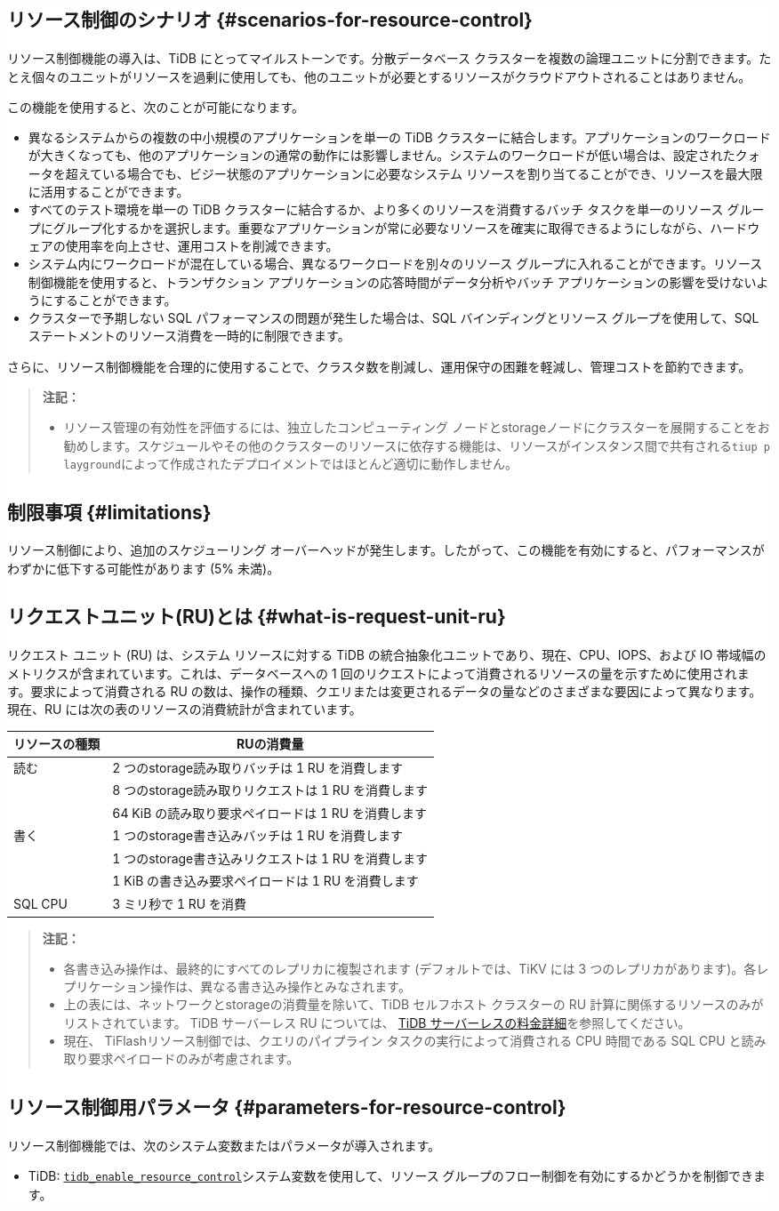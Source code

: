 ## リソース制御のシナリオ {#scenarios-for-resource-control}

リソース制御機能の導入は、TiDB にとってマイルストーンです。分散データベース クラスターを複数の論理ユニットに分割できます。たとえ個々のユニットがリソースを過剰に使用しても、他のユニットが必要とするリソースがクラウドアウトされることはありません。

この機能を使用すると、次のことが可能になります。

-   異なるシステムからの複数の中小規模のアプリケーションを単一の TiDB クラスターに結合します。アプリケーションのワークロードが大きくなっても、他のアプリケーションの通常の動作には影響しません。システムのワークロードが低い場合は、設定されたクォータを超えている場合でも、ビジー状態のアプリケーションに必要なシステム リソースを割り当てることができ、リソースを最大限に活用することができます。
-   すべてのテスト環境を単一の TiDB クラスターに結合するか、より多くのリソースを消費するバッチ タスクを単一のリソース グループにグループ化するかを選択します。重要なアプリケーションが常に必要なリソースを確実に取得できるようにしながら、ハードウェアの使用率を向上させ、運用コストを削減できます。
-   システム内にワークロードが混在している場合、異なるワークロードを別々のリソース グループに入れることができます。リソース制御機能を使用すると、トランザクション アプリケーションの応答時間がデータ分析やバッチ アプリケーションの影響を受けないようにすることができます。
-   クラスターで予期しない SQL パフォーマンスの問題が発生した場合は、SQL バインディングとリソース グループを使用して、SQL ステートメントのリソース消費を一時的に制限できます。

さらに、リソース制御機能を合理的に使用することで、クラスタ数を削減し、運用保守の困難を軽減し、管理コストを節約できます。

> **注記：**
>
> -   リソース管理の有効性を評価するには、独立したコンピューティング ノードとstorageノードにクラスターを展開することをお勧めします。スケジュールやその他のクラスターのリソースに依存する機能は、リソースがインスタンス間で共有される`tiup playground`によって作成されたデプロイメントではほとんど適切に動作しません。

## 制限事項 {#limitations}

リソース制御により、追加のスケジューリング オーバーヘッドが発生します。したがって、この機能を有効にすると、パフォーマンスがわずかに低下する可能性があります (5% 未満)。

## リクエストユニット(RU)とは {#what-is-request-unit-ru}

リクエスト ユニット (RU) は、システム リソースに対する TiDB の統合抽象化ユニットであり、現在、CPU、IOPS、および IO 帯域幅のメトリクスが含まれています。これは、データベースへの 1 回のリクエストによって消費されるリソースの量を示すために使用されます。要求によって消費される RU の数は、操作の種類、クエリまたは変更されるデータの量などのさまざまな要因によって異なります。現在、RU には次の表のリソースの消費統計が含まれています。

<table><thead><tr><th>リソースの種類</th><th>RUの消費量</th></tr></thead><tbody><tr><td rowspan="3">読む</td><td>2 つのstorage読み取りバッチは 1 RU を消費します</td></tr><tr><td>8 つのstorage読み取りリクエストは 1 RU を消費します</td></tr><tr><td>64 KiB の読み取り要求ペイロードは 1 RU を消費します</td></tr><tr><td rowspan="3">書く</td><td>1 つのstorage書き込みバッチは 1 RU を消費します</td></tr><tr><td>1 つのstorage書き込みリクエストは 1 RU を消費します</td></tr><tr><td>1 KiB の書き込み要求ペイロードは 1 RU を消費します</td></tr><tr><td>SQL CPU</td><td> 3 ミリ秒で 1 RU を消費</td></tr></tbody></table>

> **注記：**
>
> -   各書き込み操作は、最終的にすべてのレプリカに複製されます (デフォルトでは、TiKV には 3 つのレプリカがあります)。各レプリケーション操作は、異なる書き込み操作とみなされます。
> -   上の表には、ネットワークとstorageの消費量を除いて、TiDB セルフホスト クラスターの RU 計算に関係するリソースのみがリストされています。 TiDB サーバーレス RU については、 [TiDB サーバーレスの料金詳細](https://www.pingcap.com/tidb-cloud-serverless-pricing-details/)を参照してください。
> -   現在、 TiFlashリソース制御では、クエリのパイプライン タスクの実行によって消費される CPU 時間である SQL CPU と読み取り要求ペイロードのみが考慮されます。

## リソース制御用パラメータ {#parameters-for-resource-control}

リソース制御機能では、次のシステム変数またはパラメータが導入されます。

-   TiDB: [`tidb_enable_resource_control`](/system-variables.md#tidb_enable_resource_control-new-in-v660)システム変数を使用して、リソース グループのフロー制御を有効にするかどうかを制御できます。

<CustomContent platform="tidb">
